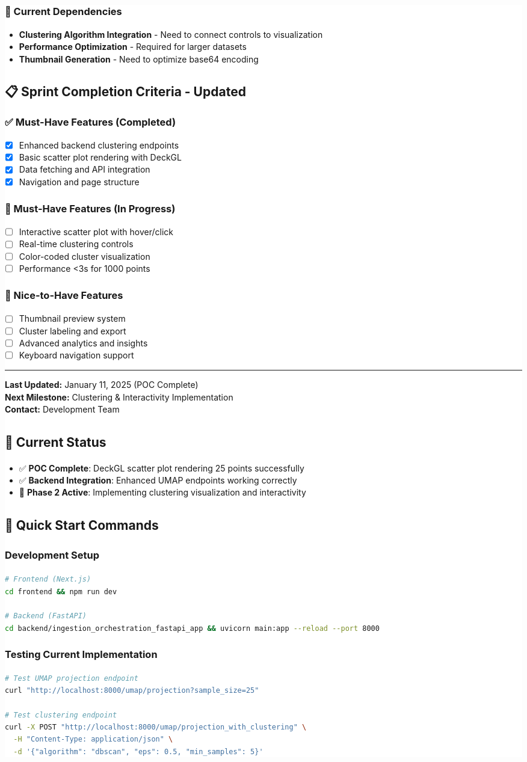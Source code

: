 ### 🔄 Current Dependencies
- **Clustering Algorithm Integration** - Need to connect controls to visualization
- **Performance Optimization** - Required for larger datasets
- **Thumbnail Generation** - Need to optimize base64 encoding

## 📋 Sprint Completion Criteria - Updated

### ✅ Must-Have Features (Completed)
- [x] Enhanced backend clustering endpoints
- [x] Basic scatter plot rendering with DeckGL
- [x] Data fetching and API integration
- [x] Navigation and page structure

### 🔄 Must-Have Features (In Progress)
- [ ] Interactive scatter plot with hover/click
- [ ] Real-time clustering controls
- [ ] Color-coded cluster visualization
- [ ] Performance <3s for 1000 points

### 🎯 Nice-to-Have Features
- [ ] Thumbnail preview system
- [ ] Cluster labeling and export
- [ ] Advanced analytics and insights
- [ ] Keyboard navigation support

---

**Last Updated:** January 11, 2025 (POC Complete)  
**Next Milestone:** Clustering & Interactivity Implementation  
**Contact:** Development Team 

## 🎯 Current Status
- ✅ **POC Complete**: DeckGL scatter plot rendering 25 points successfully
- ✅ **Backend Integration**: Enhanced UMAP endpoints working correctly
- 🔄 **Phase 2 Active**: Implementing clustering visualization and interactivity

## 🚀 Quick Start Commands

### Development Setup
```bash
# Frontend (Next.js)
cd frontend && npm run dev

# Backend (FastAPI)
cd backend/ingestion_orchestration_fastapi_app && uvicorn main:app --reload --port 8000
```

### Testing Current Implementation
```bash
# Test UMAP projection endpoint
curl "http://localhost:8000/umap/projection?sample_size=25"

# Test clustering endpoint
curl -X POST "http://localhost:8000/umap/projection_with_clustering" \
  -H "Content-Type: application/json" \
  -d '{"algorithm": "dbscan", "eps": 0.5, "min_samples": 5}'
```
